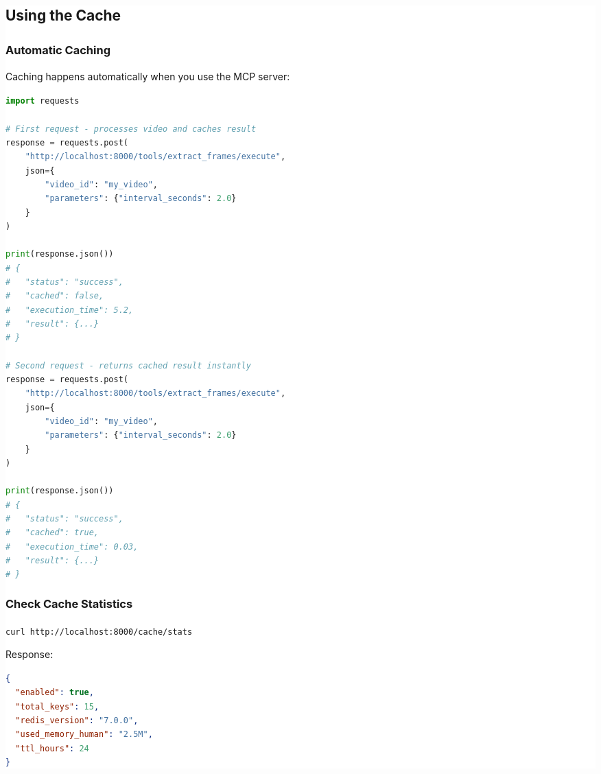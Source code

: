 ## Using the Cache

### Automatic Caching

Caching happens automatically when you use the MCP server:

```python
import requests

# First request - processes video and caches result
response = requests.post(
    "http://localhost:8000/tools/extract_frames/execute",
    json={
        "video_id": "my_video",
        "parameters": {"interval_seconds": 2.0}
    }
)

print(response.json())
# {
#   "status": "success",
#   "cached": false,
#   "execution_time": 5.2,
#   "result": {...}
# }

# Second request - returns cached result instantly
response = requests.post(
    "http://localhost:8000/tools/extract_frames/execute",
    json={
        "video_id": "my_video",
        "parameters": {"interval_seconds": 2.0}
    }
)

print(response.json())
# {
#   "status": "success",
#   "cached": true,
#   "execution_time": 0.03,
#   "result": {...}
# }
```

### Check Cache Statistics

```bash
curl http://localhost:8000/cache/stats
```

Response:
```json
{
  "enabled": true,
  "total_keys": 15,
  "redis_version": "7.0.0",
  "used_memory_human": "2.5M",
  "ttl_hours": 24
}
```
